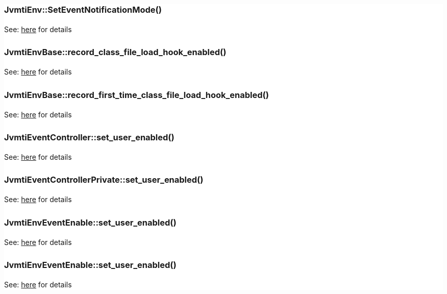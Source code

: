 ### JvmtiEnv::SetEventNotificationMode()
See: [here](no2935a6l.html) for details
### JvmtiEnvBase::record_class_file_load_hook_enabled()
See: [here](no2935nEs.html) for details
### JvmtiEnvBase::record_first_time_class_file_load_hook_enabled()
See: [here](no29350Oy.html) for details
### JvmtiEventController::set_user_enabled()
See: [here](no2935mYB.html) for details
### JvmtiEventControllerPrivate::set_user_enabled()
See: [here](no2935ziH.html) for details
### JvmtiEnvEventEnable::set_user_enabled()
See: [here](no2935AtN.html) for details
### JvmtiEnvEventEnable::set_user_enabled()
See: [here](no2935N3T.html) for details






